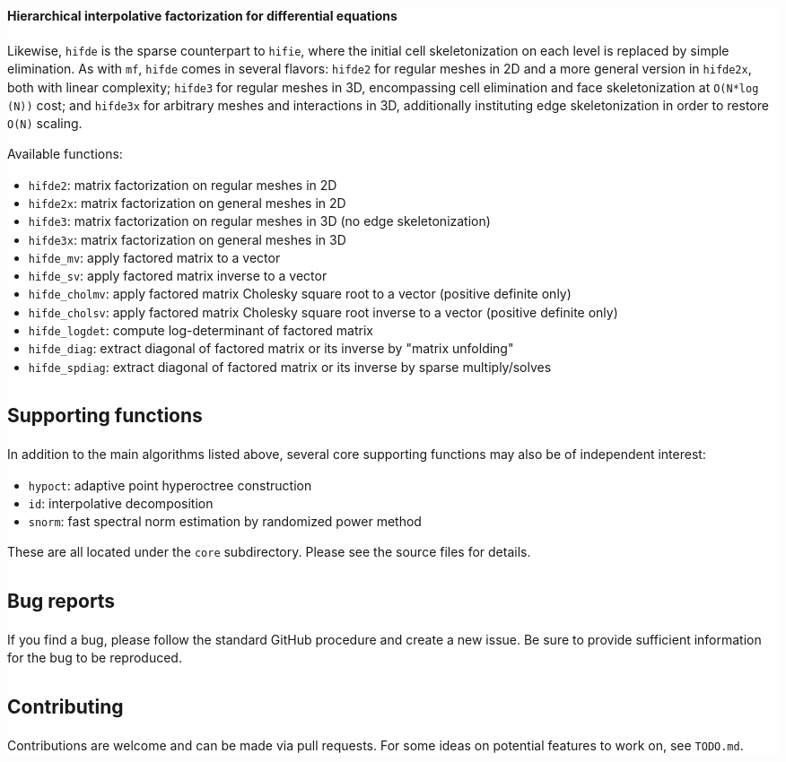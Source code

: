 #### Hierarchical interpolative factorization for differential equations

Likewise, `hifde` is the sparse counterpart to `hifie`, where the initial cell skeletonization on each level is replaced by simple elimination. As with `mf`, `hifde` comes in several flavors: `hifde2` for regular meshes in 2D and a more general version in `hifde2x`, both with linear complexity; `hifde3` for regular meshes in 3D, encompassing cell elimination and face skeletonization at `O(N*log(N))` cost; and `hifde3x` for arbitrary meshes and interactions in 3D, additionally instituting edge skeletonization in order to restore `O(N)` scaling.

Available functions:

- `hifde2`: matrix factorization on regular meshes in 2D
- `hifde2x`: matrix factorization on general meshes in 2D
- `hifde3`: matrix factorization on regular meshes in 3D (no edge skeletonization)
- `hifde3x`: matrix factorization on general meshes in 3D
- `hifde_mv`: apply factored matrix to a vector
- `hifde_sv`: apply factored matrix inverse to a vector
- `hifde_cholmv`: apply factored matrix Cholesky square root to a vector (positive definite only)
- `hifde_cholsv`: apply factored matrix Cholesky square root inverse to a vector (positive definite only)
- `hifde_logdet`: compute log-determinant of factored matrix
- `hifde_diag`: extract diagonal of factored matrix or its inverse by "matrix unfolding"
- `hifde_spdiag`: extract diagonal of factored matrix or its inverse by sparse multiply/solves

## Supporting functions

In addition to the main algorithms listed above, several core supporting functions may also be of independent interest:

- `hypoct`: adaptive point hyperoctree construction
- `id`: interpolative decomposition
- `snorm`: fast spectral norm estimation by randomized power method

These are all located under the `core` subdirectory. Please see the source files for details.

## Bug reports

If you find a bug, please follow the standard GitHub procedure and create a new issue. Be sure to provide sufficient information for the bug to be reproduced.

## Contributing

Contributions are welcome and can be made via pull requests. For some ideas on potential features to work on, see `TODO.md`.
